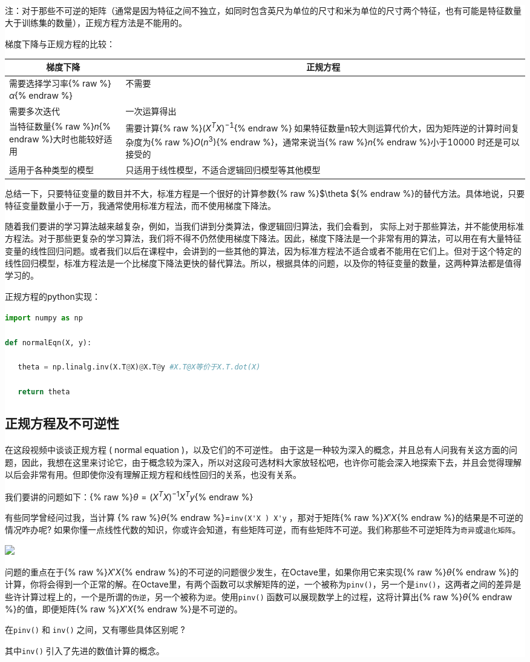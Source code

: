 注：对于那些不可逆的矩阵（通常是因为特征之间不独立，如同时包含英尺为单位的尺寸和米为单位的尺寸两个特征，也有可能是特征数量大于训练集的数量），正规方程方法是不能用的。

梯度下降与正规方程的比较：

| 梯度下降             | 正规方程                                     |
| ---------------- | ---------------------------------------- |
| 需要选择学习率{% raw %}$\alpha${% endraw %}  | 不需要                                      |
| 需要多次迭代           | 一次运算得出                                   |
| 当特征数量{% raw %}$n${% endraw %}大时也能较好适用 | 需要计算{% raw %}${{\left( {{X}^{T}}X \right)}^{-1}}${% endraw %} 如果特征数量n较大则运算代价大，因为矩阵逆的计算时间复杂度为{% raw %}$O\left( {{n}^{3}} \right)${% endraw %}，通常来说当{% raw %}$n${% endraw %}小于10000 时还是可以接受的 |
| 适用于各种类型的模型       | 只适用于线性模型，不适合逻辑回归模型等其他模型                  |

总结一下，只要特征变量的数目并不大，标准方程是一个很好的计算参数{% raw %}$\theta ${% endraw %}的替代方法。具体地说，只要特征变量数量小于一万，我通常使用标准方程法，而不使用梯度下降法。

随着我们要讲的学习算法越来越复杂，例如，当我们讲到分类算法，像逻辑回归算法，我们会看到，
实际上对于那些算法，并不能使用标准方程法。对于那些更复杂的学习算法，我们将不得不仍然使用梯度下降法。因此，梯度下降法是一个非常有用的算法，可以用在有大量特征变量的线性回归问题。或者我们以后在课程中，会讲到的一些其他的算法，因为标准方程法不适合或者不能用在它们上。但对于这个特定的线性回归模型，标准方程法是一个比梯度下降法更快的替代算法。所以，根据具体的问题，以及你的特征变量的数量，这两种算法都是值得学习的。

正规方程的python实现：

```python
import numpy as np

def normalEqn(X, y):

   theta = np.linalg.inv(X.T@X)@X.T@y #X.T@X等价于X.T.dot(X)

   return theta
```



## 正规方程及不可逆性

在这段视频中谈谈正规方程 ( normal equation )，以及它们的不可逆性。
由于这是一种较为深入的概念，并且总有人问我有关这方面的问题，因此，我想在这里来讨论它，由于概念较为深入，所以对这段可选材料大家放轻松吧，也许你可能会深入地探索下去，并且会觉得理解以后会非常有用。但即使你没有理解正规方程和线性回归的关系，也没有关系。

我们要讲的问题如下：{% raw %}$\theta ={{\left( {X^{T}}X \right)}^{-1}}{X^{T}}y${% endraw %}

有些同学曾经问过我，当计算 {% raw %}$\theta${% endraw %}=`inv(X'X ) X'y` ，那对于矩阵{% raw %}$X'X${% endraw %}的结果是不可逆的情况咋办呢?
如果你懂一点线性代数的知识，你或许会知道，有些矩阵可逆，而有些矩阵不可逆。我们称那些不可逆矩阵为`奇异`或`退化矩阵`。

![](https://raw.githubusercontent.com/fengwenhua/ImageBed/master/20181104210822.png)

问题的重点在于{% raw %}$X'X${% endraw %}的不可逆的问题很少发生，在Octave里，如果你用它来实现{% raw %}$\theta${% endraw %}的计算，你将会得到一个正常的解。在Octave里，有两个函数可以求解矩阵的逆，一个被称为`pinv()`，另一个是`inv()`，这两者之间的差异是些许计算过程上的，一个是所谓的`伪逆`，另一个被称为`逆`。使用`pinv()` 函数可以展现数学上的过程，这将计算出{% raw %}$\theta${% endraw %}的值，即便矩阵{% raw %}$X'X${% endraw %}是不可逆的。

在`pinv()` 和 `inv()` 之间，又有哪些具体区别呢 ?

其中`inv()` 引入了先进的数值计算的概念。
